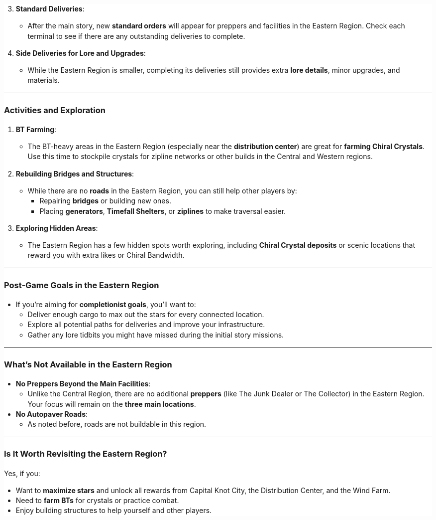 3. **Standard Deliveries**:
   - After the main story, new **standard orders** will appear for preppers and facilities in the Eastern Region. Check each terminal to see if there are any outstanding deliveries to complete.

4. **Side Deliveries for Lore and Upgrades**:
   - While the Eastern Region is smaller, completing its deliveries still provides extra **lore details**, minor upgrades, and materials.

---

### **Activities and Exploration**

1. **BT Farming**:
   - The BT-heavy areas in the Eastern Region (especially near the **distribution center**) are great for **farming Chiral Crystals**. Use this time to stockpile crystals for zipline networks or other builds in the Central and Western regions.

2. **Rebuilding Bridges and Structures**:
   - While there are no **roads** in the Eastern Region, you can still help other players by:
     - Repairing **bridges** or building new ones.
     - Placing **generators**, **Timefall Shelters**, or **ziplines** to make traversal easier.

3. **Exploring Hidden Areas**:
   - The Eastern Region has a few hidden spots worth exploring, including **Chiral Crystal deposits** or scenic locations that reward you with extra likes or Chiral Bandwidth.

---

### **Post-Game Goals in the Eastern Region**

- If you’re aiming for **completionist goals**, you’ll want to:
  - Deliver enough cargo to max out the stars for every connected location.
  - Explore all potential paths for deliveries and improve your infrastructure.
  - Gather any lore tidbits you might have missed during the initial story missions.

---

### **What’s Not Available in the Eastern Region**

- **No Preppers Beyond the Main Facilities**:
  - Unlike the Central Region, there are no additional **preppers** (like The Junk Dealer or The Collector) in the Eastern Region. Your focus will remain on the **three main locations**.
- **No Autopaver Roads**:
  - As noted before, roads are not buildable in this region.

---

### **Is It Worth Revisiting the Eastern Region?**

Yes, if you:

- Want to **maximize stars** and unlock all rewards from Capital Knot City, the Distribution Center, and the Wind Farm.
- Need to **farm BTs** for crystals or practice combat.
- Enjoy building structures to help yourself and other players.
